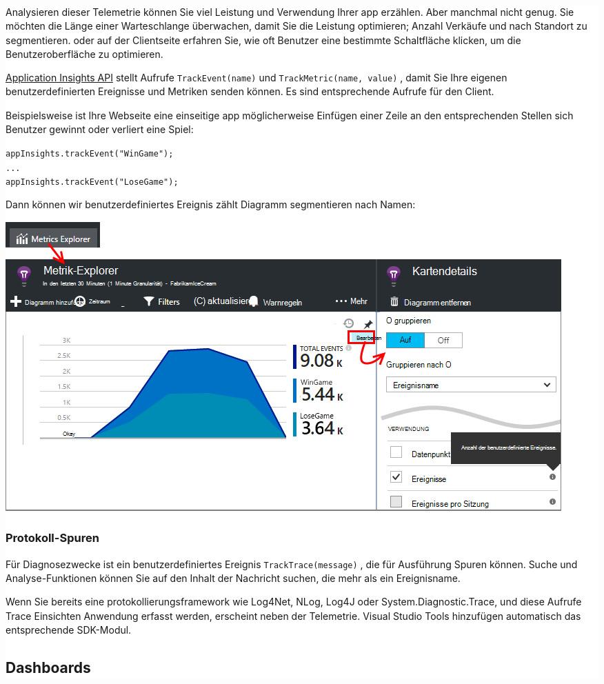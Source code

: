 Analysieren dieser Telemetrie können Sie viel Leistung und Verwendung Ihrer app erzählen. Aber manchmal nicht genug. Sie möchten die Länge einer Warteschlange überwachen, damit Sie die Leistung optimieren; Anzahl Verkäufe und nach Standort zu segmentieren. oder auf der Clientseite erfahren Sie, wie oft Benutzer eine bestimmte Schaltfläche klicken, um die Benutzeroberfläche zu optimieren.

[Application Insights API](app-insights-api-custom-events-metrics.md) stellt Aufrufe `TrackEvent(name)` und `TrackMetric(name, value)` , damit Sie Ihre eigenen benutzerdefinierten Ereignisse und Metriken senden können. Es sind entsprechende Aufrufe für den Client.

Beispielsweise ist Ihre Webseite eine einseitige app möglicherweise Einfügen einer Zeile an den entsprechenden Stellen sich Benutzer gewinnt oder verliert eine Spiel:

    
    appInsights.trackEvent("WinGame");
    ...
    appInsights.trackEvent("LoseGame");

Dann können wir benutzerdefiniertes Ereignis zählt Diagramm segmentieren nach Namen:

![Analytics](./media/app-insights-overview/11.png)

### <a name="log-traces"></a>Protokoll-Spuren

Für Diagnosezwecke ist ein benutzerdefiniertes Ereignis `TrackTrace(message)` , die für Ausführung Spuren können. Suche und Analyse-Funktionen können Sie auf den Inhalt der Nachricht suchen, die mehr als ein Ereignisname. 

Wenn Sie bereits eine protokollierungsframework wie Log4Net, NLog, Log4J oder System.Diagnostic.Trace, und diese Aufrufe Trace Einsichten Anwendung erfasst werden, erscheint neben der Telemetrie. Visual Studio Tools hinzufügen automatisch das entsprechende SDK-Modul.

## <a name="dashboards"></a>Dashboards
